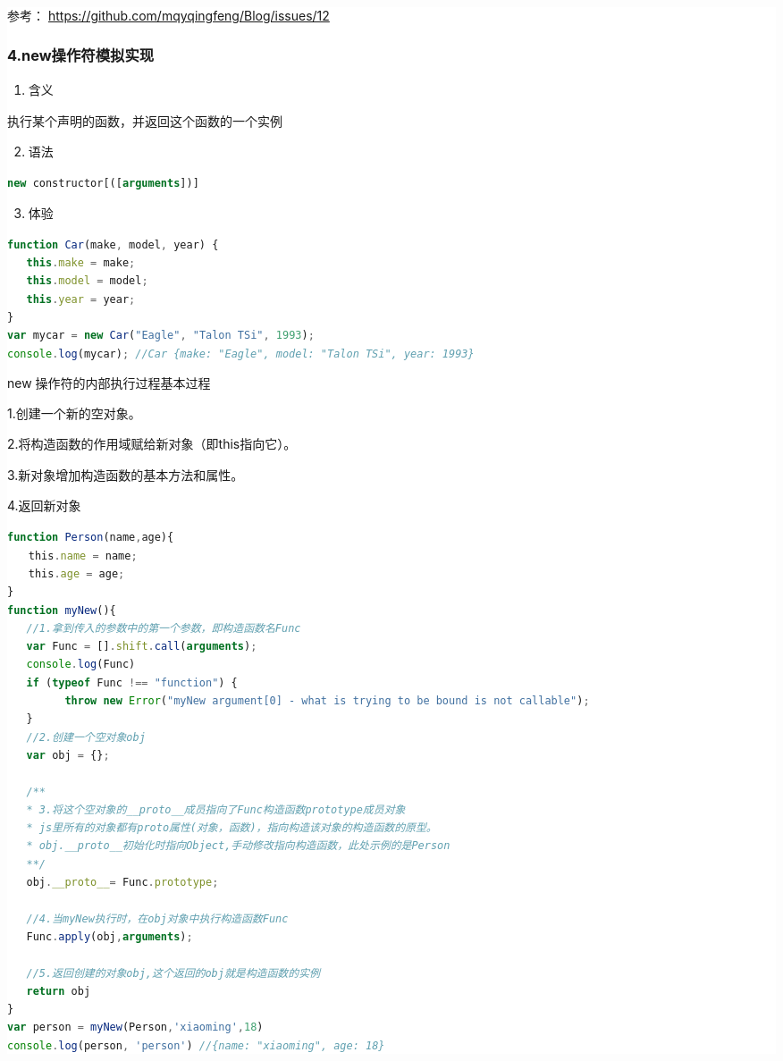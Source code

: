 
参考： https://github.com/mqyqingfeng/Blog/issues/12


### 4.new操作符模拟实现

1. 含义

执行某个声明的函数，并返回这个函数的一个实例

2. 语法
```javascript
new constructor[([arguments])]
```

3. 体验
```javascript
function Car(make, model, year) {
   this.make = make;
   this.model = model;
   this.year = year;
}
var mycar = new Car("Eagle", "Talon TSi", 1993);
console.log(mycar); //Car {make: "Eagle", model: "Talon TSi", year: 1993}
```

new 操作符的内部执行过程基本过程

1.创建一个新的空对象。

2.将构造函数的作用域赋给新对象（即this指向它）。

3.新对象增加构造函数的基本方法和属性。

4.返回新对象
 ```javascript
function Person(name,age){
　　this.name = name;
　　this.age = age;
}
function myNew(){
    //1.拿到传入的参数中的第一个参数，即构造函数名Func
    var Func = [].shift.call(arguments);
    console.log(Func)
    if (typeof Func !== "function") {
          throw new Error("myNew argument[0] - what is trying to be bound is not callable");
    }
    //2.创建一个空对象obj
    var obj = {};

    /**
    * 3.将这个空对象的__proto__成员指向了Func构造函数prototype成员对象
    * js里所有的对象都有proto属性(对象，函数)，指向构造该对象的构造函数的原型。
    * obj.__proto__初始化时指向Object,手动修改指向构造函数，此处示例的是Person
    **/
    obj.__proto__= Func.prototype;

    //4.当myNew执行时，在obj对象中执行构造函数Func
    Func.apply(obj,arguments);

    //5.返回创建的对象obj,这个返回的obj就是构造函数的实例
    return obj
}
var person = myNew(Person,'xiaoming',18)
console.log(person, 'person') //{name: "xiaoming", age: 18}
```
